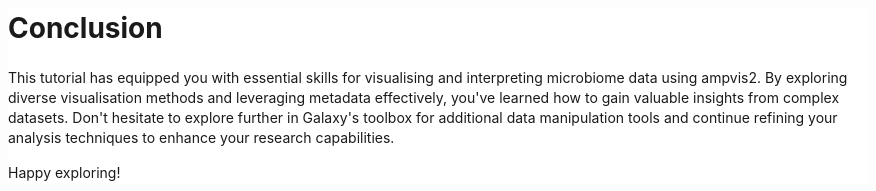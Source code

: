 
# Conclusion
This tutorial has equipped you with essential skills for visualising and interpreting microbiome data using ampvis2. 
By exploring diverse visualisation methods and leveraging metadata effectively, you've learned how to gain valuable insights 
from complex datasets. Don't hesitate to explore further in Galaxy's toolbox for additional data manipulation tools and 
continue refining your analysis techniques to enhance your research capabilities. 

Happy exploring!